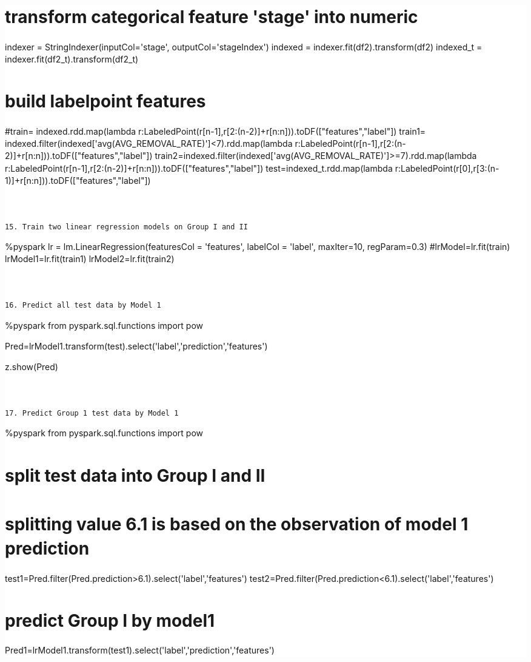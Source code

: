 # transform categorical feature 'stage' into numeric
indexer = StringIndexer(inputCol='stage', outputCol='stageIndex')
indexed = indexer.fit(df2).transform(df2)
indexed_t = indexer.fit(df2_t).transform(df2_t)

# build labelpoint features
#train= indexed.rdd.map(lambda r:LabeledPoint(r[n-1],r[2:(n-2)]+r[n:n])).toDF(["features","label"])
train1= indexed.filter(indexed['avg(AVG_REMOVAL_RATE)']<7).rdd.map(lambda r:LabeledPoint(r[n-1],r[2:(n-2)]+r[n:n])).toDF(["features","label"])
train2=indexed.filter(indexed['avg(AVG_REMOVAL_RATE)']>=7).rdd.map(lambda r:LabeledPoint(r[n-1],r[2:(n-2)]+r[n:n])).toDF(["features","label"])
test=indexed_t.rdd.map(lambda r:LabeledPoint(r[0],r[3:(n-1)]+r[n:n])).toDF(["features","label"])
```


15.	Train two linear regression models on Group I and II
```
%pyspark
lr = lm.LinearRegression(featuresCol = 'features', labelCol = 'label', maxIter=10, regParam=0.3)
#lrModel=lr.fit(train)
lrModel1=lr.fit(train1)
lrModel2=lr.fit(train2)
```


16.	Predict all test data by Model 1
```
%pyspark
from pyspark.sql.functions import pow

Pred=lrModel1.transform(test).select('label','prediction','features')

z.show(Pred)

```


17.	Predict Group 1 test data by Model 1
```
%pyspark
from pyspark.sql.functions import pow

# split test data into Group I and II
# splitting value 6.1 is based on the observation of model 1 prediction
test1=Pred.filter(Pred.prediction>6.1).select('label','features')
test2=Pred.filter(Pred.prediction<6.1).select('label','features')

# predict Group I by model1
Pred1=lrModel1.transform(test1).select('label','prediction','features')
